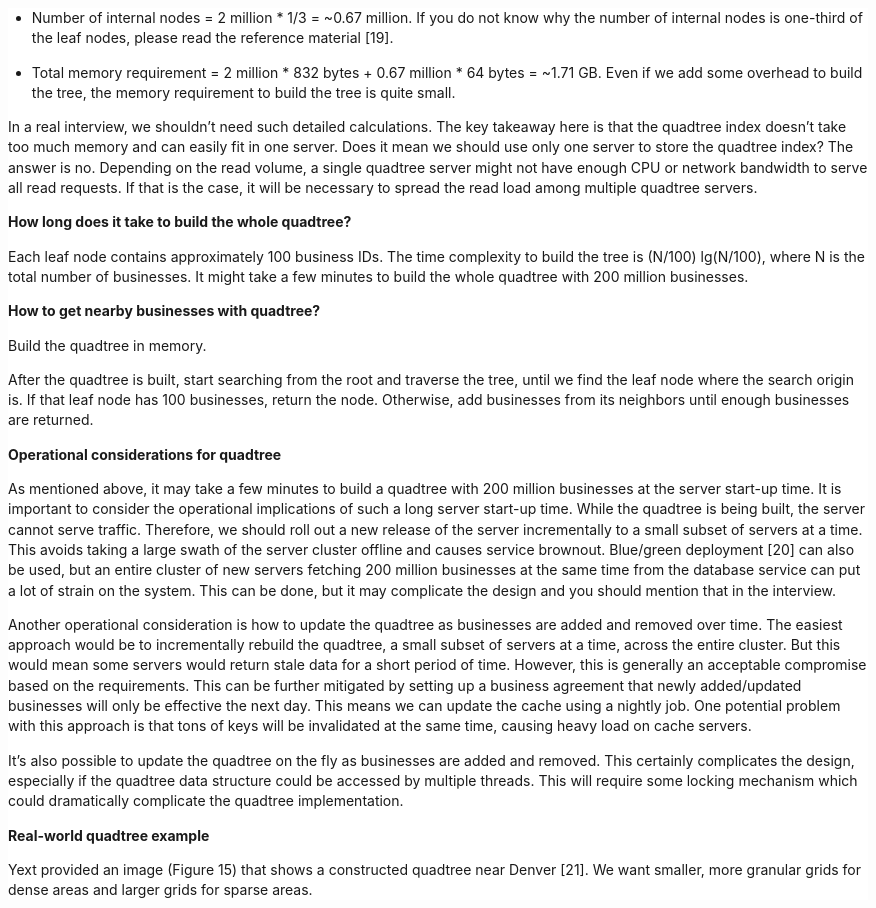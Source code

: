  * Number of internal nodes = 2 million * 1/3 = ~0.67 million. If you do not know why the number of internal nodes is one-third of the leaf nodes, please read the reference material [19].

 * Total memory requirement = 2 million * 832 bytes + 0.67 million * 64 bytes = ~1.71 GB. Even if we add some overhead to build the tree, the memory requirement to build the tree is quite small.

In a real interview, we shouldn’t need such detailed calculations. The key takeaway here is that the quadtree index doesn’t take too much memory and can easily fit in one server. Does it mean we should use only one server to store the quadtree index? The answer is no. Depending on the read volume, a single quadtree server might not have enough CPU or network bandwidth to serve all read requests. If that is the case, it will be necessary to spread the read load among multiple quadtree servers.

<b>How long does it take to build the whole quadtree?</b>

Each leaf node contains approximately 100 business IDs. The time complexity to build the tree is (N/100) lg(N/100), where N is the total number of businesses. It might take a few minutes to build the whole quadtree with 200 million businesses.

<b>How to get nearby businesses with quadtree?</b>

Build the quadtree in memory.

After the quadtree is built, start searching from the root and traverse the tree, until we find the leaf node where the search origin is. If that leaf node has 100 businesses, return the node. Otherwise, add businesses from its neighbors until enough businesses are returned.

<b>Operational considerations for quadtree</b>

As mentioned above, it may take a few minutes to build a quadtree with 200 million businesses at the server start-up time. It is important to consider the operational implications of such a long server start-up time. While the quadtree is being built, the server cannot serve traffic. Therefore, we should roll out a new release of the server incrementally to a small subset of servers at a time. This avoids taking a large swath of the server cluster offline and causes service brownout. Blue/green deployment [20] can also be used, but an entire cluster of new servers fetching 200 million businesses at the same time from the database service can put a lot of strain on the system. This can be done, but it may complicate the design and you should mention that in the interview.

Another operational consideration is how to update the quadtree as businesses are added and removed over time. The easiest approach would be to incrementally rebuild the quadtree, a small subset of servers at a time, across the entire cluster. But this would mean some servers would return stale data for a short period of time. However, this is generally an acceptable compromise based on the requirements. This can be further mitigated by setting up a business agreement that newly added/updated businesses will only be effective the next day. This means we can update the cache using a nightly job. One potential problem with this approach is that tons of keys will be invalidated at the same time, causing heavy load on cache servers.

It’s also possible to update the quadtree on the fly as businesses are added and removed. This certainly complicates the design, especially if the quadtree data structure could be accessed by multiple threads. This will require some locking mechanism which could dramatically complicate the quadtree implementation.

<b>Real-world quadtree example</b>

Yext provided an image (Figure 15) that shows a constructed quadtree near Denver [21]. We want smaller, more granular grids for dense areas and larger grids for sparse areas.
